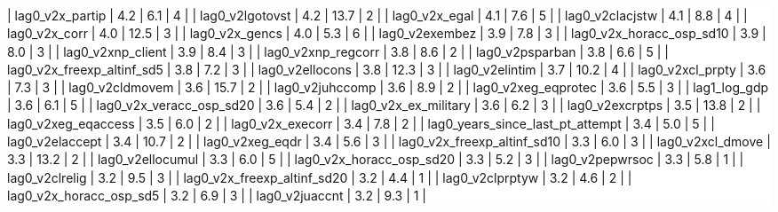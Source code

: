 | lag0_v2x_partip                  |  4.2 |  6.1 |          4 |
| lag0_v2lgotovst                  |  4.2 | 13.7 |          2 |
| lag0_v2x_egal                    |  4.1 |  7.6 |          5 |
| lag0_v2clacjstw                  |  4.1 |  8.8 |          4 |
| lag0_v2x_corr                    |  4.0 | 12.5 |          3 |
| lag0_v2x_gencs                   |  4.0 |  5.3 |          6 |
| lag0_v2exembez                   |  3.9 |  7.8 |          3 |
| lag0_v2x_horacc_osp_sd10         |  3.9 |  8.0 |          3 |
| lag0_v2xnp_client                |  3.9 |  8.4 |          3 |
| lag0_v2xnp_regcorr               |  3.8 |  8.6 |          2 |
| lag0_v2psparban                  |  3.8 |  6.6 |          5 |
| lag0_v2x_freexp_altinf_sd5       |  3.8 |  7.2 |          3 |
| lag0_v2ellocons                  |  3.8 | 12.3 |          3 |
| lag0_v2elintim                   |  3.7 | 10.2 |          4 |
| lag0_v2xcl_prpty                 |  3.6 |  7.3 |          3 |
| lag0_v2cldmovem                  |  3.6 | 15.7 |          2 |
| lag0_v2juhccomp                  |  3.6 |  8.9 |          2 |
| lag0_v2xeg_eqprotec              |  3.6 |  5.5 |          3 |
| lag1_log_gdp                     |  3.6 |  6.1 |          5 |
| lag0_v2x_veracc_osp_sd20         |  3.6 |  5.4 |          2 |
| lag0_v2x_ex_military             |  3.6 |  6.2 |          3 |
| lag0_v2excrptps                  |  3.5 | 13.8 |          2 |
| lag0_v2xeg_eqaccess              |  3.5 |  6.0 |          2 |
| lag0_v2x_execorr                 |  3.4 |  7.8 |          2 |
| lag0_years_since_last_pt_attempt |  3.4 |  5.0 |          5 |
| lag0_v2elaccept                  |  3.4 | 10.7 |          2 |
| lag0_v2xeg_eqdr                  |  3.4 |  5.6 |          3 |
| lag0_v2x_freexp_altinf_sd10      |  3.3 |  6.0 |          3 |
| lag0_v2xcl_dmove                 |  3.3 | 13.2 |          2 |
| lag0_v2ellocumul                 |  3.3 |  6.0 |          5 |
| lag0_v2x_horacc_osp_sd20         |  3.3 |  5.2 |          3 |
| lag0_v2pepwrsoc                  |  3.3 |  5.8 |          1 |
| lag0_v2clrelig                   |  3.2 |  9.5 |          3 |
| lag0_v2x_freexp_altinf_sd20      |  3.2 |  4.4 |          1 |
| lag0_v2clprptyw                  |  3.2 |  4.6 |          2 |
| lag0_v2x_horacc_osp_sd5          |  3.2 |  6.9 |          3 |
| lag0_v2juaccnt                   |  3.2 |  9.3 |          1 |